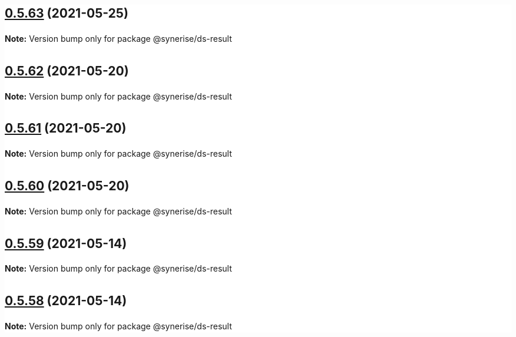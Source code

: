 


## [0.5.63](https://github.com/Synerise/synerise-design/compare/@synerise/ds-result@0.5.62...@synerise/ds-result@0.5.63) (2021-05-25)

**Note:** Version bump only for package @synerise/ds-result





## [0.5.62](https://github.com/Synerise/synerise-design/compare/@synerise/ds-result@0.5.61...@synerise/ds-result@0.5.62) (2021-05-20)

**Note:** Version bump only for package @synerise/ds-result





## [0.5.61](https://github.com/Synerise/synerise-design/compare/@synerise/ds-result@0.5.60...@synerise/ds-result@0.5.61) (2021-05-20)

**Note:** Version bump only for package @synerise/ds-result





## [0.5.60](https://github.com/Synerise/synerise-design/compare/@synerise/ds-result@0.5.59...@synerise/ds-result@0.5.60) (2021-05-20)

**Note:** Version bump only for package @synerise/ds-result





## [0.5.59](https://github.com/Synerise/synerise-design/compare/@synerise/ds-result@0.5.58...@synerise/ds-result@0.5.59) (2021-05-14)

**Note:** Version bump only for package @synerise/ds-result





## [0.5.58](https://github.com/Synerise/synerise-design/compare/@synerise/ds-result@0.5.57...@synerise/ds-result@0.5.58) (2021-05-14)

**Note:** Version bump only for package @synerise/ds-result


